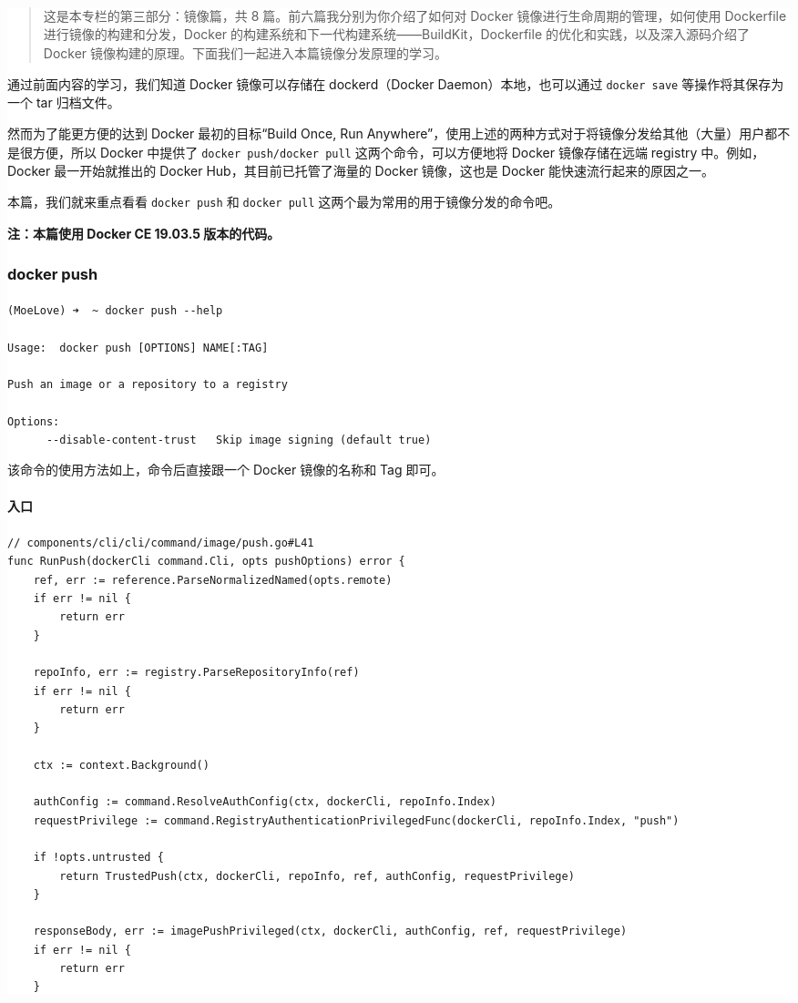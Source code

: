 > 这是本专栏的第三部分：镜像篇，共 8 篇。前六篇我分别为你介绍了如何对 Docker 镜像进行生命周期的管理，如何使用 Dockerfile
> 进行镜像的构建和分发，Docker 的构建系统和下一代构建系统——BuildKit，Dockerfile 的优化和实践，以及深入源码介绍了 Docker
> 镜像构建的原理。下面我们一起进入本篇镜像分发原理的学习。

通过前面内容的学习，我们知道 Docker 镜像可以存储在 dockerd（Docker Daemon）本地，也可以通过 `docker save`
等操作将其保存为一个 tar 归档文件。

然而为了能更方便的达到 Docker 最初的目标“Build Once, Run
Anywhere”，使用上述的两种方式对于将镜像分发给其他（大量）用户都不是很方便，所以 Docker 中提供了 `docker push/docker
pull` 这两个命令，可以方便地将 Docker 镜像存储在远端 registry 中。例如，Docker 最一开始就推出的 Docker
Hub，其目前已托管了海量的 Docker 镜像，这也是 Docker 能快速流行起来的原因之一。

本篇，我们就来重点看看 `docker push` 和 `docker pull` 这两个最为常用的用于镜像分发的命令吧。

**注：本篇使用 Docker CE 19.03.5 版本的代码。**

### docker push

    
    
    (MoeLove) ➜  ~ docker push --help
    
    Usage:  docker push [OPTIONS] NAME[:TAG]
    
    Push an image or a repository to a registry
    
    Options:
          --disable-content-trust   Skip image signing (default true)
    

该命令的使用方法如上，命令后直接跟一个 Docker 镜像的名称和 Tag 即可。

#### 入口

    
    
    // components/cli/cli/command/image/push.go#L41
    func RunPush(dockerCli command.Cli, opts pushOptions) error {
        ref, err := reference.ParseNormalizedNamed(opts.remote)
        if err != nil {
            return err
        }
    
        repoInfo, err := registry.ParseRepositoryInfo(ref)
        if err != nil {
            return err
        }
    
        ctx := context.Background()
    
        authConfig := command.ResolveAuthConfig(ctx, dockerCli, repoInfo.Index)
        requestPrivilege := command.RegistryAuthenticationPrivilegedFunc(dockerCli, repoInfo.Index, "push")
    
        if !opts.untrusted {
            return TrustedPush(ctx, dockerCli, repoInfo, ref, authConfig, requestPrivilege)
        }
    
        responseBody, err := imagePushPrivileged(ctx, dockerCli, authConfig, ref, requestPrivilege)
        if err != nil {
            return err
        }
    